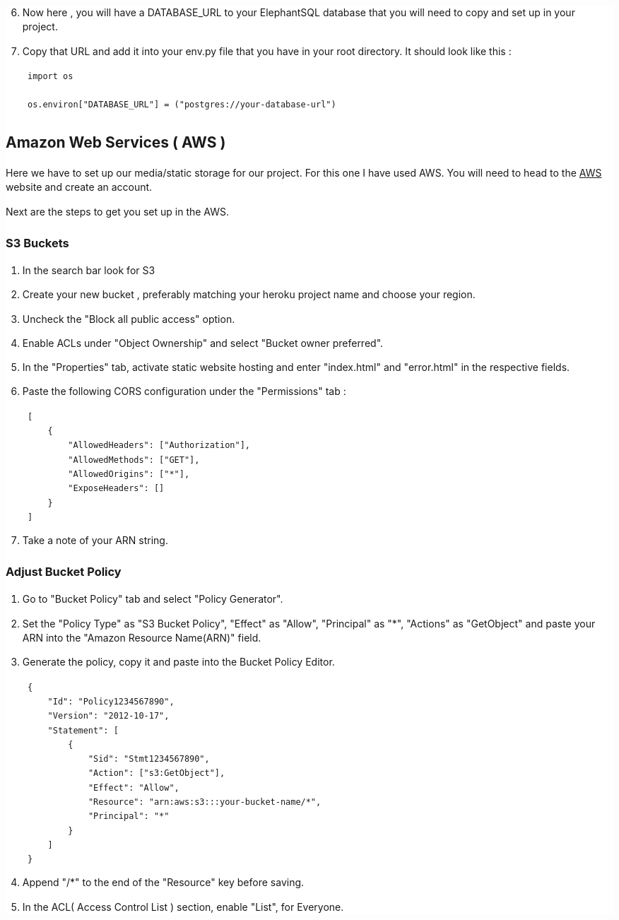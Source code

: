 6. Now here , you will have a DATABASE_URL to your ElephantSQL database that you will need to copy and set up in your project.

7. Copy that URL and add it into your env.py file that you have in your root directory. It should look like this : 
    
        import os

        os.environ["DATABASE_URL"] = ("postgres://your-database-url")


## Amazon Web Services ( AWS ) ##

Here we have to set up our media/static storage for our project. For this one I have used AWS. You will need to head to the <a href="https://aws.amazon.com/">AWS</a> website and create an account.

Next are the steps to get you set up in the AWS.

### S3 Buckets ###

1. In the search bar look for S3
2. Create your new bucket , preferably matching your heroku project name and choose your region.
3. Uncheck the "Block all public access" option.
4. Enable ACLs under "Object Ownership" and select "Bucket owner preferred".
5. In the "Properties" tab, activate static website hosting and enter "index.html" and "error.html" in the respective fields.
6. Paste the following CORS configuration under the "Permissions" tab :

        [
            {
                "AllowedHeaders": ["Authorization"],
                "AllowedMethods": ["GET"],
                "AllowedOrigins": ["*"],
                "ExposeHeaders": []
            }
        ]
7. Take a note of your ARN string.


### Adjust Bucket Policy ###

1. Go to "Bucket Policy" tab and select "Policy Generator".
2. Set the "Policy Type" as "S3 Bucket Policy", "Effect" as "Allow", "Principal" as "*", "Actions" as "GetObject" and paste your ARN into the "Amazon Resource Name(ARN)" field.
3. Generate the policy, copy it and paste into the Bucket Policy Editor.

        {
            "Id": "Policy1234567890",
            "Version": "2012-10-17",
            "Statement": [
                {
                    "Sid": "Stmt1234567890",
                    "Action": ["s3:GetObject"],
                    "Effect": "Allow",
                    "Resource": "arn:aws:s3:::your-bucket-name/*",
                    "Principal": "*"
                }
            ]
        }
4. Append "/*" to the end of the "Resource" key before saving.
5. In the ACL( Access Control List ) section, enable "List", for Everyone.
